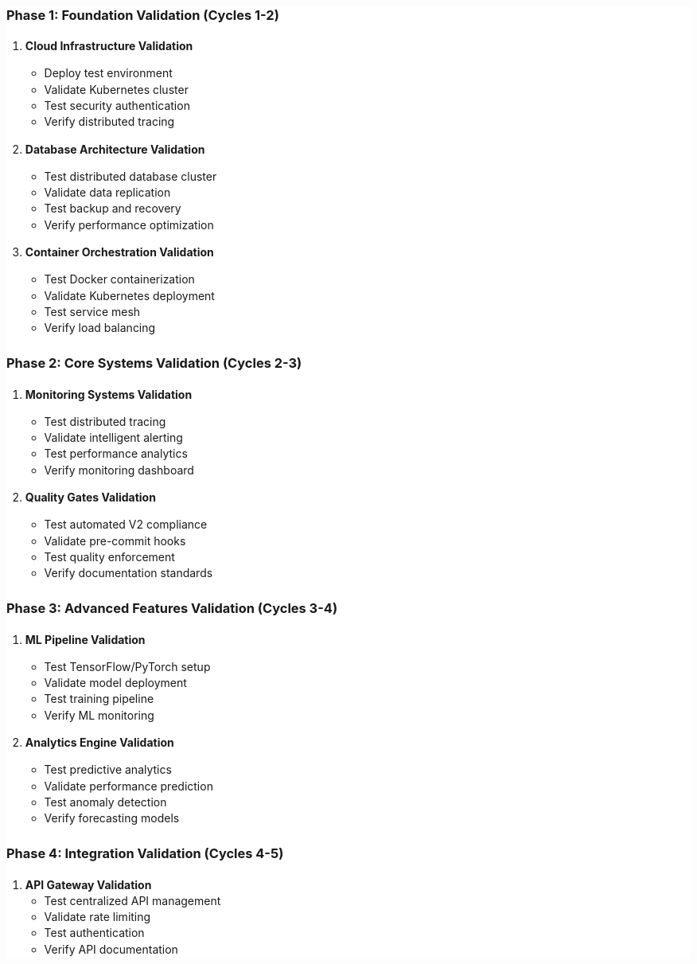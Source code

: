 ### **Phase 1: Foundation Validation (Cycles 1-2)**
1. **Cloud Infrastructure Validation**
   - Deploy test environment
   - Validate Kubernetes cluster
   - Test security authentication
   - Verify distributed tracing

2. **Database Architecture Validation**
   - Test distributed database cluster
   - Validate data replication
   - Test backup and recovery
   - Verify performance optimization

3. **Container Orchestration Validation**
   - Test Docker containerization
   - Validate Kubernetes deployment
   - Test service mesh
   - Verify load balancing

### **Phase 2: Core Systems Validation (Cycles 2-3)**
1. **Monitoring Systems Validation**
   - Test distributed tracing
   - Validate intelligent alerting
   - Test performance analytics
   - Verify monitoring dashboard

2. **Quality Gates Validation**
   - Test automated V2 compliance
   - Validate pre-commit hooks
   - Test quality enforcement
   - Verify documentation standards

### **Phase 3: Advanced Features Validation (Cycles 3-4)**
1. **ML Pipeline Validation**
   - Test TensorFlow/PyTorch setup
   - Validate model deployment
   - Test training pipeline
   - Verify ML monitoring

2. **Analytics Engine Validation**
   - Test predictive analytics
   - Validate performance prediction
   - Test anomaly detection
   - Verify forecasting models

### **Phase 4: Integration Validation (Cycles 4-5)**
1. **API Gateway Validation**
   - Test centralized API management
   - Validate rate limiting
   - Test authentication
   - Verify API documentation
